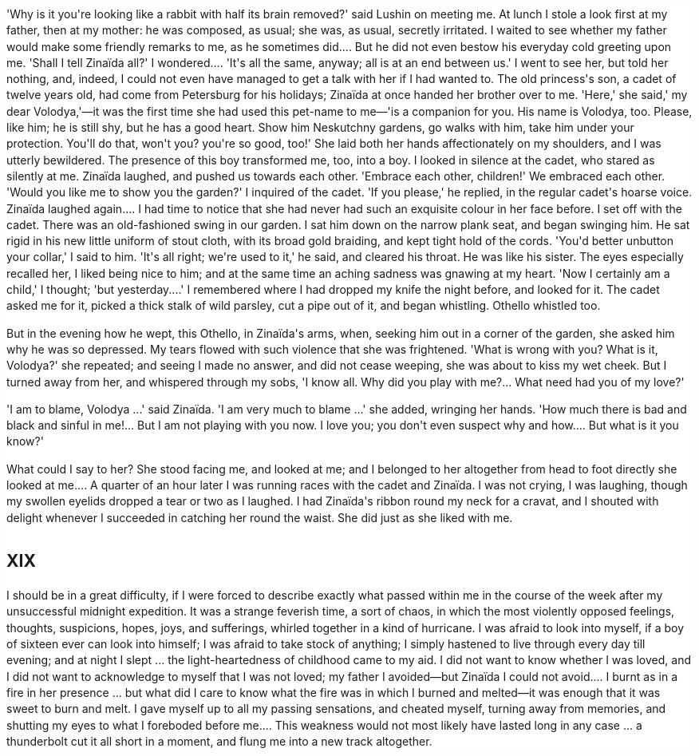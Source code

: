'Why is it you're looking like a rabbit with half its brain removed?' said Lushin on meeting me. At lunch I stole a look first at my father, then at my mother: he was composed, as usual; she was, as usual, secretly irritated. I waited to see whether my father would make some friendly remarks to me, as he sometimes did.... But he did not even bestow his everyday cold greeting upon me. 'Shall I tell Zinaïda all?' I wondered.... 'It's all the same, anyway; all is at an end between us.' I went to see her, but told her nothing, and, indeed, I could not even have managed to get a talk with her if I had wanted to. The old princess's son, a cadet of twelve years old, had come from Petersburg for his holidays; Zinaïda at once handed her brother over to me. 'Here,' she said,' my dear Volodya,'—it was the first time she had used this pet-name to me—'is a companion for you. His name is Volodya, too. Please, like him; he is still shy, but he has a good heart. Show him Neskutchny gardens, go walks with him, take him under your protection. You'll do that, won't you? you're so good, too!' She laid both her hands affectionately on my shoulders, and I was utterly bewildered. The presence of this boy transformed me, too, into a boy. I looked in silence at the cadet, who stared as silently at me. Zinaïda laughed, and pushed us towards each other. 'Embrace each other, children!' We embraced each other. 'Would you like me to show you the garden?' I inquired of the cadet. 'If you please,' he replied, in the regular cadet's hoarse voice. Zinaïda laughed again.... I had time to notice that she had never had such an exquisite colour in her face before. I set off with the cadet. There was an old-fashioned swing in our garden. I sat him down on the narrow plank seat, and began swinging him. He sat rigid in his new little uniform of stout cloth, with its broad gold braiding, and kept tight hold of the cords. 'You'd better unbutton your collar,' I said to him. 'It's all right; we're used to it,' he said, and cleared his throat. He was like his sister. The eyes especially recalled her, I liked being nice to him; and at the same time an aching sadness was gnawing at my heart. 'Now I certainly am a child,' I thought; 'but yesterday....' I remembered where I had dropped my knife the night before, and looked for it. The cadet asked me for it, picked a thick stalk of wild parsley, cut a pipe out of it, and began whistling. Othello whistled too.

But in the evening how he wept, this Othello, in Zinaïda's arms, when, seeking him out in a corner of the garden, she asked him why he was so depressed. My tears flowed with such violence that she was frightened. 'What is wrong with you? What is it, Volodya?' she repeated; and seeing I made no answer, and did not cease weeping, she was about to kiss my wet cheek. But I turned away from her, and whispered through my sobs, 'I know all. Why did you play with me?... What need had you of my love?'

'I am to blame, Volodya ...' said Zinaïda. 'I am very much to blame ...' she added, wringing her hands. 'How much there is bad and black and sinful in me!... But I am not playing with you now. I love you; you don't even suspect why and how.... But what is it you know?'

What could I say to her? She stood facing me, and looked at me; and I belonged to her altogether from head to foot directly she looked at me.... A quarter of an hour later I was running races with the cadet and Zinaïda. I was not crying, I was laughing, though my swollen eyelids dropped a tear or two as I laughed. I had Zinaïda's ribbon round my neck for a cravat, and I shouted with delight whenever I succeeded in catching her round the waist. She did just as she liked with me.


## XIX

I should be in a great difficulty, if I were forced to describe exactly what passed within me in the course of the week after my unsuccessful midnight expedition. It was a strange feverish time, a sort of chaos, in which the most violently opposed feelings, thoughts, suspicions, hopes, joys, and sufferings, whirled together in a kind of hurricane. I was afraid to look into myself, if a boy of sixteen ever can look into himself; I was afraid to take stock of anything; I simply hastened to live through every day till evening; and at night I slept ... the light-heartedness of childhood came to my aid. I did not want to know whether I was loved, and I did not want to acknowledge to myself that I was not loved; my father I avoided—but Zinaïda I could not avoid.... I burnt as in a fire in her presence ... but what did I care to know what the fire was in which I burned and melted—it was enough that it was sweet to burn and melt. I gave myself up to all my passing sensations, and cheated myself, turning away from memories, and shutting my eyes to what I foreboded before me.... This weakness would not most likely have lasted long in any case ... a thunderbolt cut it all short in a moment, and flung me into a new track altogether.
